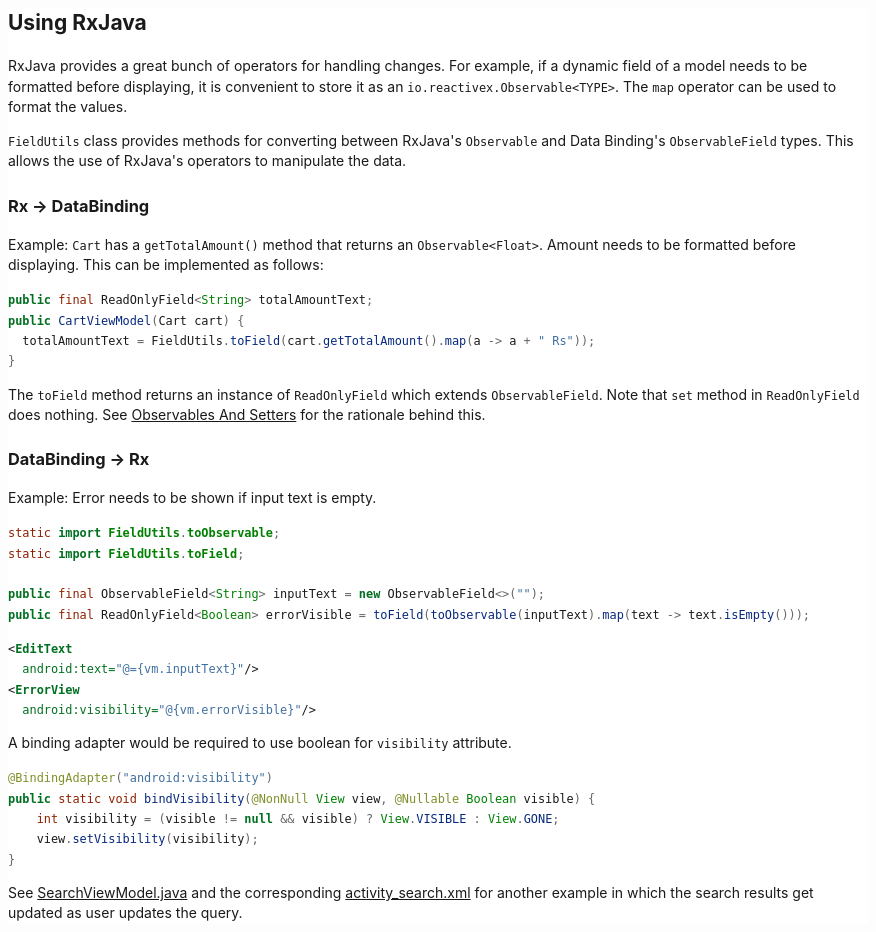 ## Using RxJava

RxJava provides a great bunch of operators for handling changes. For example, if a dynamic field of a model needs to be formatted before displaying, it is convenient to store it as an `io.reactivex.Observable<TYPE>`. The `map` operator can be used to format the values.

`FieldUtils` class provides methods for converting between RxJava's `Observable` and Data Binding's `ObservableField` types. This allows the use of RxJava's operators to manipulate the data.

### Rx -> DataBinding

Example: `Cart` has a `getTotalAmount()` method that returns an `Observable<Float>`. Amount needs to be formatted before displaying. This can be implemented as follows:

```java
public final ReadOnlyField<String> totalAmountText;
public CartViewModel(Cart cart) {
  totalAmountText = FieldUtils.toField(cart.getTotalAmount().map(a -> a + " Rs"));
}
```

The `toField` method returns an instance of `ReadOnlyField` which extends `ObservableField`. Note that `set` method in `ReadOnlyField` does nothing. See [Observables And Setters](Documentation/ObservablesAndSetters.md) for the rationale behind this.


### DataBinding -> Rx

Example: Error needs to be shown if input text is empty.

```java
static import FieldUtils.toObservable;
static import FieldUtils.toField;

public final ObservableField<String> inputText = new ObservableField<>("");
public final ReadOnlyField<Boolean> errorVisible = toField(toObservable(inputText).map(text -> text.isEmpty()));
```

```xml
<EditText
  android:text="@={vm.inputText}"/>
<ErrorView
  android:visibility="@{vm.errorVisible}"/>
```

A binding adapter would be required to use boolean for `visibility` attribute.
```java
@BindingAdapter("android:visibility")
public static void bindVisibility(@NonNull View view, @Nullable Boolean visible) {
    int visibility = (visible != null && visible) ? View.VISIBLE : View.GONE;
    view.setVisibility(visibility);
}
```

See [SearchViewModel.java](sample/src/main/java/com/manaschaudhari/android_mvvm/sample/two_way_binding/SearchViewModel.java) and the corresponding [activity_search.xml](sample/src/main/res/layout/activity_search.xml) for another example in which the search results get updated as user updates the query.
